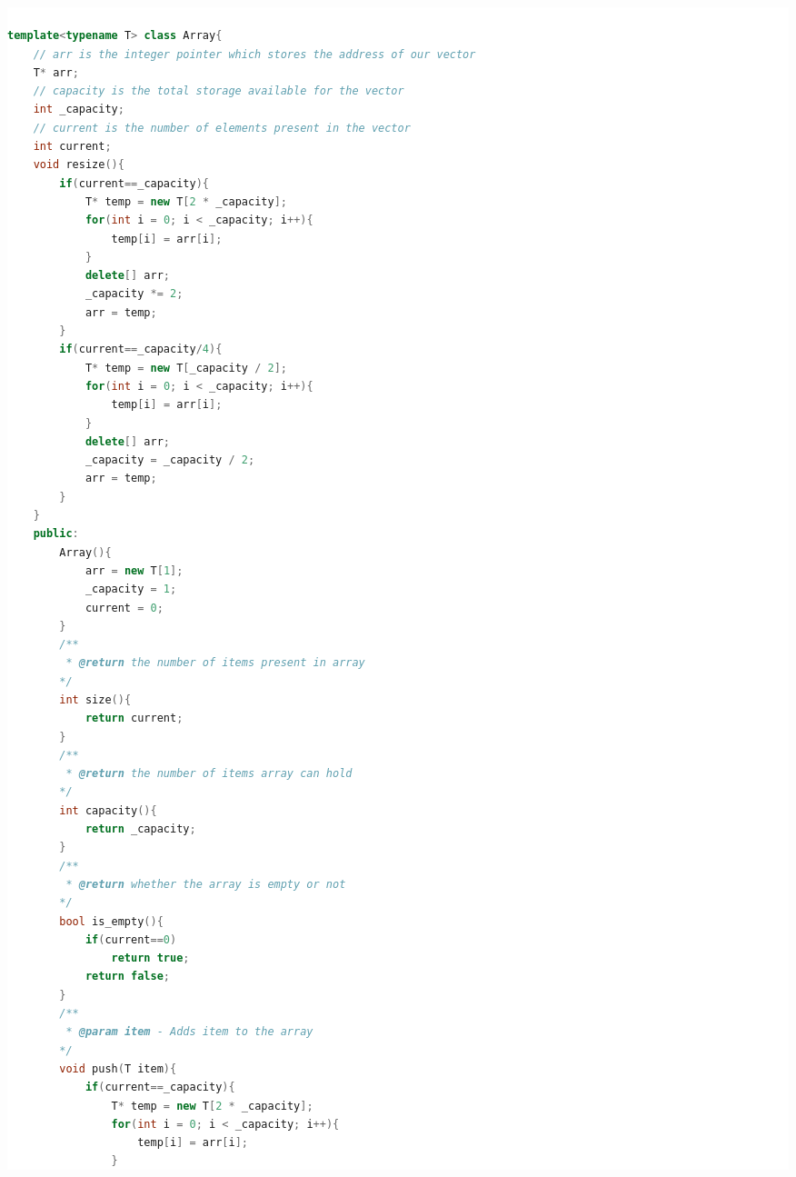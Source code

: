 ```cpp

template<typename T> class Array{
	// arr is the integer pointer which stores the address of our vector
	T* arr;
	// capacity is the total storage available for the vector
	int _capacity;
	// current is the number of elements present in the vector
	int current;
	void resize(){
		if(current==_capacity){
			T* temp = new T[2 * _capacity];
			for(int i = 0; i < _capacity; i++){
				temp[i] = arr[i];
			}
			delete[] arr;
			_capacity *= 2;
			arr = temp;
		}
		if(current==_capacity/4){
			T* temp = new T[_capacity / 2];
			for(int i = 0; i < _capacity; i++){
				temp[i] = arr[i];
			}
			delete[] arr;
			_capacity = _capacity / 2;
			arr = temp;
		}
	}
	public: 
		Array(){
			arr = new T[1];
			_capacity = 1;
			current = 0;	
		}
		/**
		 * @return the number of items present in array 
		*/
		int size(){
			return current;
		} 
		/**
		 * @return the number of items array can hold 
		*/
		int capacity(){
			return _capacity;
		}
		/**
		 * @return whether the array is empty or not
		*/
		bool is_empty(){
			if(current==0)
				return true;
			return false;	
		}
		/**
		 * @param item - Adds item to the array
		*/
		void push(T item){
			if(current==_capacity){
				T* temp = new T[2 * _capacity];
				for(int i = 0; i < _capacity; i++){
					temp[i] = arr[i];
				}
```